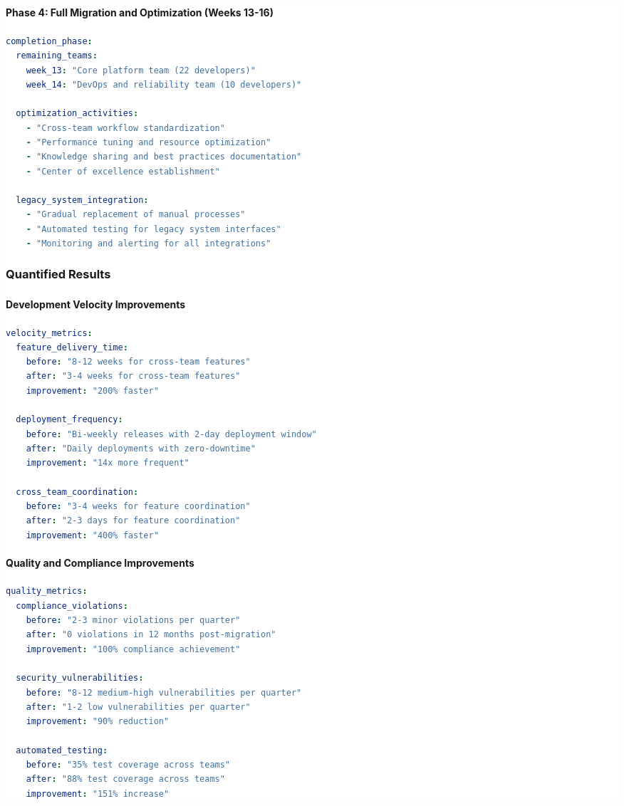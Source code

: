 #### Phase 4: Full Migration and Optimization (Weeks 13-16)
```yaml
completion_phase:
  remaining_teams:
    week_13: "Core platform team (22 developers)"
    week_14: "DevOps and reliability team (10 developers)"

  optimization_activities:
    - "Cross-team workflow standardization"
    - "Performance tuning and resource optimization"
    - "Knowledge sharing and best practices documentation"
    - "Center of excellence establishment"

  legacy_system_integration:
    - "Gradual replacement of manual processes"
    - "Automated testing for legacy system interfaces"
    - "Monitoring and alerting for all integrations"
```

### Quantified Results

#### Development Velocity Improvements
```yaml
velocity_metrics:
  feature_delivery_time:
    before: "8-12 weeks for cross-team features"
    after: "3-4 weeks for cross-team features"
    improvement: "200% faster"

  deployment_frequency:
    before: "Bi-weekly releases with 2-day deployment window"
    after: "Daily deployments with zero-downtime"
    improvement: "14x more frequent"

  cross_team_coordination:
    before: "3-4 weeks for feature coordination"
    after: "2-3 days for feature coordination"
    improvement: "400% faster"
```

#### Quality and Compliance Improvements
```yaml
quality_metrics:
  compliance_violations:
    before: "2-3 minor violations per quarter"
    after: "0 violations in 12 months post-migration"
    improvement: "100% compliance achievement"

  security_vulnerabilities:
    before: "8-12 medium-high vulnerabilities per quarter"
    after: "1-2 low vulnerabilities per quarter"
    improvement: "90% reduction"

  automated_testing:
    before: "35% test coverage across teams"
    after: "88% test coverage across teams"
    improvement: "151% increase"
```
